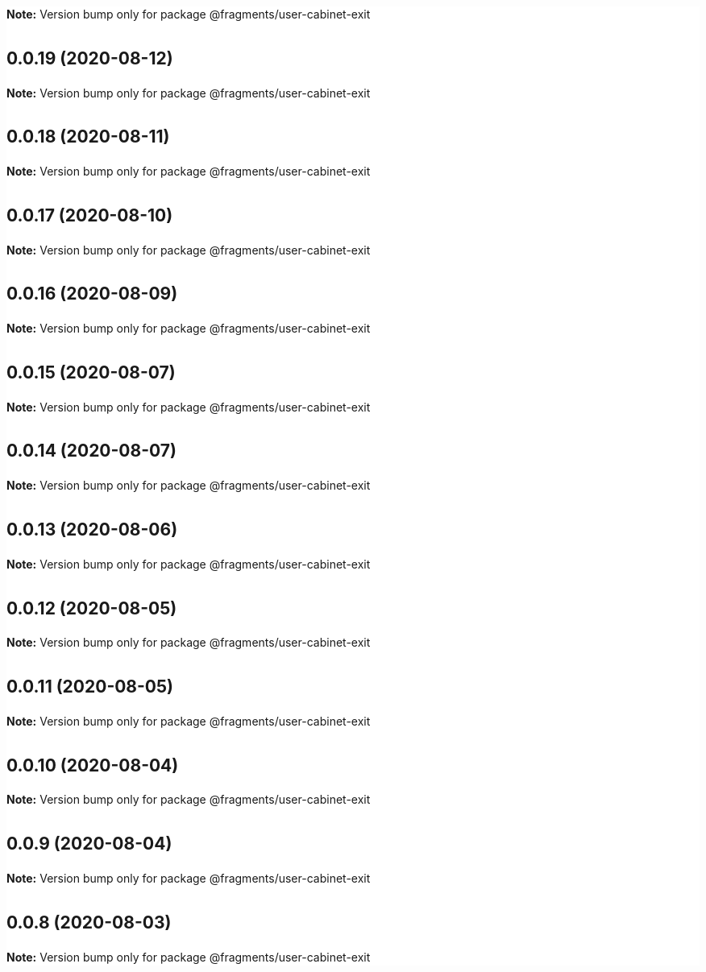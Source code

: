 **Note:** Version bump only for package @fragments/user-cabinet-exit

## 0.0.19 (2020-08-12)

**Note:** Version bump only for package @fragments/user-cabinet-exit

## 0.0.18 (2020-08-11)

**Note:** Version bump only for package @fragments/user-cabinet-exit

## 0.0.17 (2020-08-10)

**Note:** Version bump only for package @fragments/user-cabinet-exit

## 0.0.16 (2020-08-09)

**Note:** Version bump only for package @fragments/user-cabinet-exit

## 0.0.15 (2020-08-07)

**Note:** Version bump only for package @fragments/user-cabinet-exit

## 0.0.14 (2020-08-07)

**Note:** Version bump only for package @fragments/user-cabinet-exit

## 0.0.13 (2020-08-06)

**Note:** Version bump only for package @fragments/user-cabinet-exit

## 0.0.12 (2020-08-05)

**Note:** Version bump only for package @fragments/user-cabinet-exit

## 0.0.11 (2020-08-05)

**Note:** Version bump only for package @fragments/user-cabinet-exit

## 0.0.10 (2020-08-04)

**Note:** Version bump only for package @fragments/user-cabinet-exit

## 0.0.9 (2020-08-04)

**Note:** Version bump only for package @fragments/user-cabinet-exit

## 0.0.8 (2020-08-03)

**Note:** Version bump only for package @fragments/user-cabinet-exit
